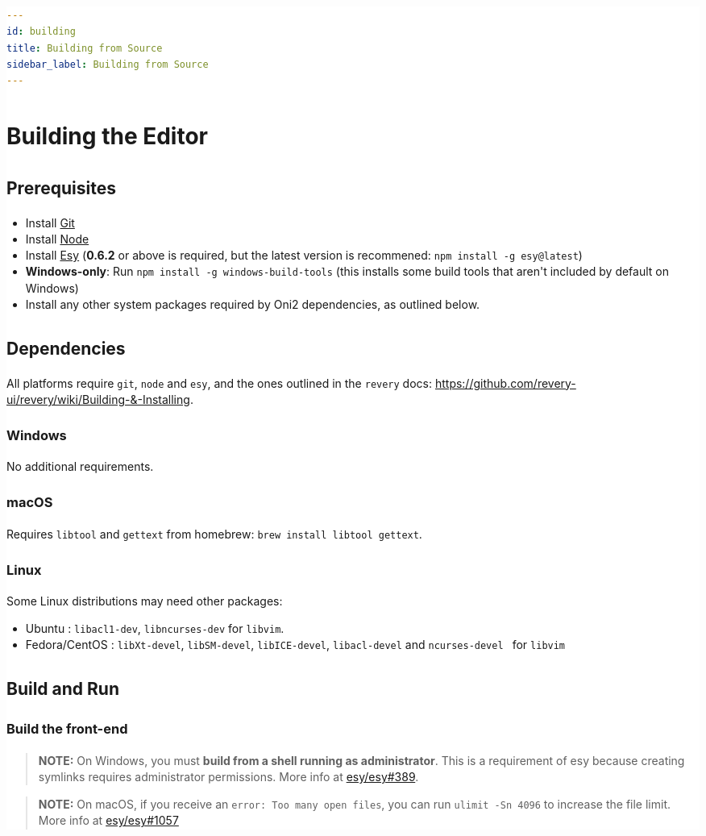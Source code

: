 ```yaml
---
id: building
title: Building from Source
sidebar_label: Building from Source
---
```


# Building the Editor

## Prerequisites

- Install [Git](https://git-scm.com/)
- Install [Node](https://nodejs.org/en)
- Install [Esy](https://esy.sh) (__0.6.2__ or above is required, but the latest version is recommened: `npm install -g esy@latest`)
- __Windows-only__: Run `npm install -g windows-build-tools` (this installs some build tools that aren't included by default on Windows)
- Install any other system packages required by Oni2 dependencies, as outlined below.

## Dependencies

All platforms require `git`, `node` and `esy`, and the ones outlined in the `revery` docs:
https://github.com/revery-ui/revery/wiki/Building-&-Installing.

### Windows

No additional requirements.

### macOS

Requires `libtool` and `gettext` from homebrew: `brew install libtool gettext`.

### Linux

Some Linux distributions may need other packages:

 - Ubuntu : `libacl1-dev`, `libncurses-dev` for `libvim`.
 - Fedora/CentOS : `libXt-devel`, `libSM-devel`, `libICE-devel`, `libacl-devel` and `ncurses-devel ` for `libvim`

## Build and Run

### Build the front-end

> __NOTE:__ On Windows, you must __build from a shell running as administrator__. This is a requirement of esy because creating symlinks requires administrator permissions. More info at [esy/esy#389](https://github.com/esy/esy/issues/389).

> __NOTE:__ On macOS, if you receive an `error: Too many open files`, you can run `ulimit -Sn 4096` to increase the file limit. More info at [esy/esy#1057](https://github.com/esy/esy/issues/1057)
